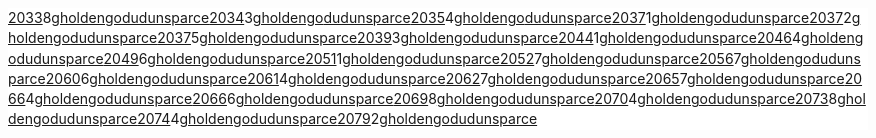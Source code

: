 <td><a href='https://limitlesstcg.com/tournaments/jp/2033'>2033</a></td><td>8</td><td><a href='https://limitlesstcg.com/decks/list/jp/30349'>gholdengo</a></td><td><a href='https://limitlesstcg.com/decks/list/jp/30349'>dudunsparce</a></td></tr><tr><td><a href='https://limitlesstcg.com/tournaments/jp/2034'>2034</a></td><td>3</td><td><a href='https://limitlesstcg.com/decks/list/jp/30360'>gholdengo</a></td><td><a href='https://limitlesstcg.com/decks/list/jp/30360'>dudunsparce</a></td></tr><tr><td><a href='https://limitlesstcg.com/tournaments/jp/2035'>2035</a></td><td>4</td><td><a href='https://limitlesstcg.com/decks/list/jp/30377'>gholdengo</a></td><td><a href='https://limitlesstcg.com/decks/list/jp/30377'>dudunsparce</a></td></tr><tr><td><a href='https://limitlesstcg.com/tournaments/jp/2037'>2037</a></td><td>1</td><td><a href='https://limitlesstcg.com/decks/list/jp/30406'>gholdengo</a></td><td><a href='https://limitlesstcg.com/decks/list/jp/30406'>dudunsparce</a></td></tr><tr><td><a href='https://limitlesstcg.com/tournaments/jp/2037'>2037</a></td><td>2</td><td><a href='https://limitlesstcg.com/decks/list/jp/30407'>gholdengo</a></td><td><a href='https://limitlesstcg.com/decks/list/jp/30407'>dudunsparce</a></td></tr><tr><td><a href='https://limitlesstcg.com/tournaments/jp/2037'>2037</a></td><td>5</td><td><a href='https://limitlesstcg.com/decks/list/jp/30410'>gholdengo</a></td><td><a href='https://limitlesstcg.com/decks/list/jp/30410'>dudunsparce</a></td></tr><tr><td><a href='https://limitlesstcg.com/tournaments/jp/2039'>2039</a></td><td>3</td><td><a href='https://limitlesstcg.com/decks/list/jp/30440'>gholdengo</a></td><td><a href='https://limitlesstcg.com/decks/list/jp/30440'>dudunsparce</a></td></tr><tr><td><a href='https://limitlesstcg.com/tournaments/jp/2044'>2044</a></td><td>1</td><td><a href='https://limitlesstcg.com/decks/list/jp/30517'>gholdengo</a></td><td><a href='https://limitlesstcg.com/decks/list/jp/30517'>dudunsparce</a></td></tr><tr><td><a href='https://limitlesstcg.com/tournaments/jp/2046'>2046</a></td><td>4</td><td><a href='https://limitlesstcg.com/decks/list/jp/30552'>gholdengo</a></td><td><a href='https://limitlesstcg.com/decks/list/jp/30552'>dudunsparce</a></td></tr><tr><td><a href='https://limitlesstcg.com/tournaments/jp/2049'>2049</a></td><td>6</td><td><a href='https://limitlesstcg.com/decks/list/jp/30601'>gholdengo</a></td><td><a href='https://limitlesstcg.com/decks/list/jp/30601'>dudunsparce</a></td></tr><tr><td><a href='https://limitlesstcg.com/tournaments/jp/2051'>2051</a></td><td>1</td><td><a href='https://limitlesstcg.com/decks/list/jp/30628'>gholdengo</a></td><td><a href='https://limitlesstcg.com/decks/list/jp/30628'>dudunsparce</a></td></tr><tr><td><a href='https://limitlesstcg.com/tournaments/jp/2052'>2052</a></td><td>7</td><td><a href='https://limitlesstcg.com/decks/list/jp/30650'>gholdengo</a></td><td><a href='https://limitlesstcg.com/decks/list/jp/30650'>dudunsparce</a></td></tr><tr><td><a href='https://limitlesstcg.com/tournaments/jp/2056'>2056</a></td><td>7</td><td><a href='https://limitlesstcg.com/decks/list/jp/30713'>gholdengo</a></td><td><a href='https://limitlesstcg.com/decks/list/jp/30713'>dudunsparce</a></td></tr><tr><td><a href='https://limitlesstcg.com/tournaments/jp/2060'>2060</a></td><td>6</td><td><a href='https://limitlesstcg.com/decks/list/jp/30775'>gholdengo</a></td><td><a href='https://limitlesstcg.com/decks/list/jp/30775'>dudunsparce</a></td></tr><tr><td><a href='https://limitlesstcg.com/tournaments/jp/2061'>2061</a></td><td>4</td><td><a href='https://limitlesstcg.com/decks/list/jp/30789'>gholdengo</a></td><td><a href='https://limitlesstcg.com/decks/list/jp/30789'>dudunsparce</a></td></tr><tr><td><a href='https://limitlesstcg.com/tournaments/jp/2062'>2062</a></td><td>7</td><td><a href='https://limitlesstcg.com/decks/list/jp/30808'>gholdengo</a></td><td><a href='https://limitlesstcg.com/decks/list/jp/30808'>dudunsparce</a></td></tr><tr><td><a href='https://limitlesstcg.com/tournaments/jp/2065'>2065</a></td><td>7</td><td><a href='https://limitlesstcg.com/decks/list/jp/30854'>gholdengo</a></td><td><a href='https://limitlesstcg.com/decks/list/jp/30854'>dudunsparce</a></td></tr><tr><td><a href='https://limitlesstcg.com/tournaments/jp/2066'>2066</a></td><td>4</td><td><a href='https://limitlesstcg.com/decks/list/jp/30866'>gholdengo</a></td><td><a href='https://limitlesstcg.com/decks/list/jp/30866'>dudunsparce</a></td></tr><tr><td><a href='https://limitlesstcg.com/tournaments/jp/2066'>2066</a></td><td>6</td><td><a href='https://limitlesstcg.com/decks/list/jp/30868'>gholdengo</a></td><td><a href='https://limitlesstcg.com/decks/list/jp/30868'>dudunsparce</a></td></tr><tr><td><a href='https://limitlesstcg.com/tournaments/jp/2069'>2069</a></td><td>8</td><td><a href='https://limitlesstcg.com/decks/list/jp/30917'>gholdengo</a></td><td><a href='https://limitlesstcg.com/decks/list/jp/30917'>dudunsparce</a></td></tr><tr><td><a href='https://limitlesstcg.com/tournaments/jp/2070'>2070</a></td><td>4</td><td><a href='https://limitlesstcg.com/decks/list/jp/30929'>gholdengo</a></td><td><a href='https://limitlesstcg.com/decks/list/jp/30929'>dudunsparce</a></td></tr><tr><td><a href='https://limitlesstcg.com/tournaments/jp/2073'>2073</a></td><td>8</td><td><a href='https://limitlesstcg.com/decks/list/jp/30965'>gholdengo</a></td><td><a href='https://limitlesstcg.com/decks/list/jp/30965'>dudunsparce</a></td></tr><tr><td><a href='https://limitlesstcg.com/tournaments/jp/2074'>2074</a></td><td>4</td><td><a href='https://limitlesstcg.com/decks/list/jp/30977'>gholdengo</a></td><td><a href='https://limitlesstcg.com/decks/list/jp/30977'>dudunsparce</a></td></tr><tr><td><a href='https://limitlesstcg.com/tournaments/jp/2079'>2079</a></td><td>2</td><td><a href='https://limitlesstcg.com/decks/list/jp/31054'>gholdengo</a></td><td><a href='https://limitlesstcg.com/decks/list/jp/31054'>dudunsparce</a></td></tr><tr><td>